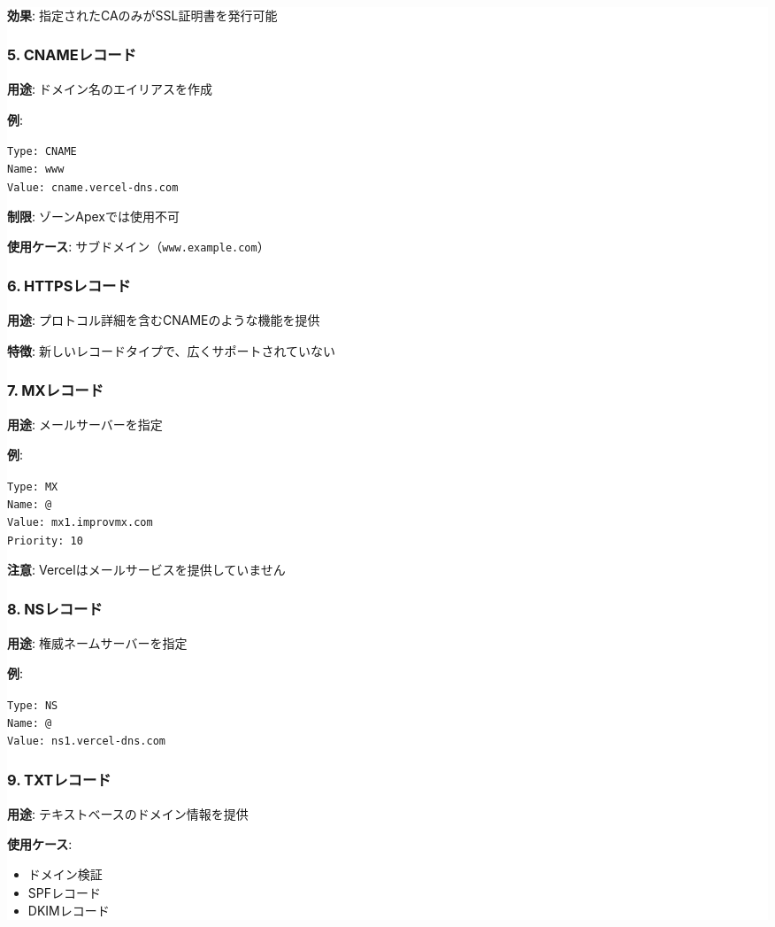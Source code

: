 **効果**: 指定されたCAのみがSSL証明書を発行可能

### 5. CNAMEレコード

**用途**: ドメイン名のエイリアスを作成

**例**:
```
Type: CNAME
Name: www
Value: cname.vercel-dns.com
```

**制限**: ゾーンApexでは使用不可

**使用ケース**: サブドメイン（`www.example.com`）

### 6. HTTPSレコード

**用途**: プロトコル詳細を含むCNAMEのような機能を提供

**特徴**: 新しいレコードタイプで、広くサポートされていない

### 7. MXレコード

**用途**: メールサーバーを指定

**例**:
```
Type: MX
Name: @
Value: mx1.improvmx.com
Priority: 10
```

**注意**: Vercelはメールサービスを提供していません

### 8. NSレコード

**用途**: 権威ネームサーバーを指定

**例**:
```
Type: NS
Name: @
Value: ns1.vercel-dns.com
```

### 9. TXTレコード

**用途**: テキストベースのドメイン情報を提供

**使用ケース**:
- ドメイン検証
- SPFレコード
- DKIMレコード
